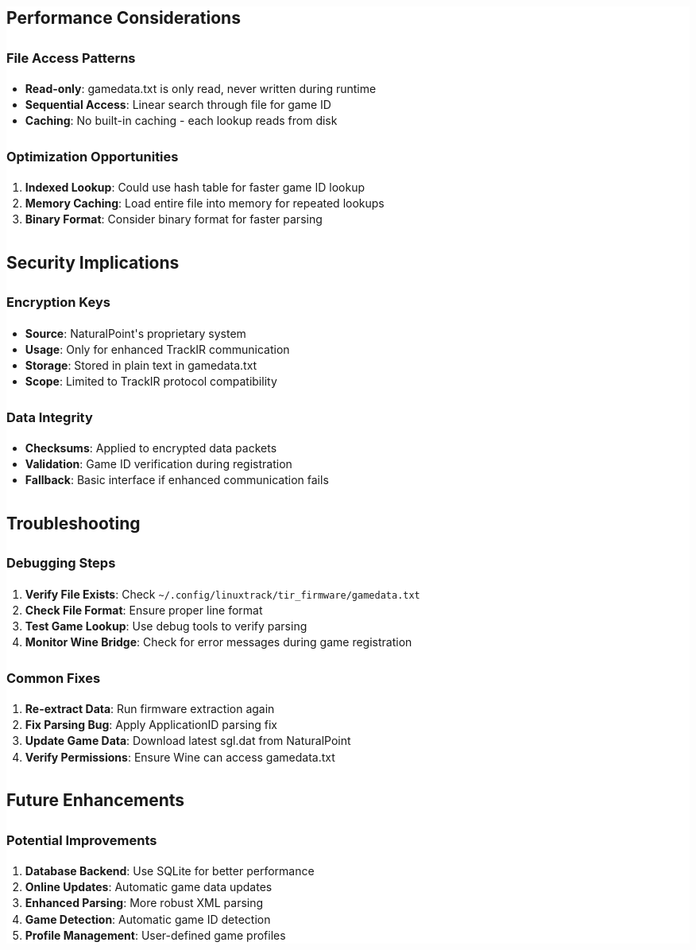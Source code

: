 ## Performance Considerations

### File Access Patterns
- **Read-only**: gamedata.txt is only read, never written during runtime
- **Sequential Access**: Linear search through file for game ID
- **Caching**: No built-in caching - each lookup reads from disk

### Optimization Opportunities
1. **Indexed Lookup**: Could use hash table for faster game ID lookup
2. **Memory Caching**: Load entire file into memory for repeated lookups
3. **Binary Format**: Consider binary format for faster parsing

## Security Implications

### Encryption Keys
- **Source**: NaturalPoint's proprietary system
- **Usage**: Only for enhanced TrackIR communication
- **Storage**: Stored in plain text in gamedata.txt
- **Scope**: Limited to TrackIR protocol compatibility

### Data Integrity
- **Checksums**: Applied to encrypted data packets
- **Validation**: Game ID verification during registration
- **Fallback**: Basic interface if enhanced communication fails

## Troubleshooting

### Debugging Steps
1. **Verify File Exists**: Check `~/.config/linuxtrack/tir_firmware/gamedata.txt`
2. **Check File Format**: Ensure proper line format
3. **Test Game Lookup**: Use debug tools to verify parsing
4. **Monitor Wine Bridge**: Check for error messages during game registration

### Common Fixes
1. **Re-extract Data**: Run firmware extraction again
2. **Fix Parsing Bug**: Apply ApplicationID parsing fix
3. **Update Game Data**: Download latest sgl.dat from NaturalPoint
4. **Verify Permissions**: Ensure Wine can access gamedata.txt

## Future Enhancements

### Potential Improvements
1. **Database Backend**: Use SQLite for better performance
2. **Online Updates**: Automatic game data updates
3. **Enhanced Parsing**: More robust XML parsing
4. **Game Detection**: Automatic game ID detection
5. **Profile Management**: User-defined game profiles
